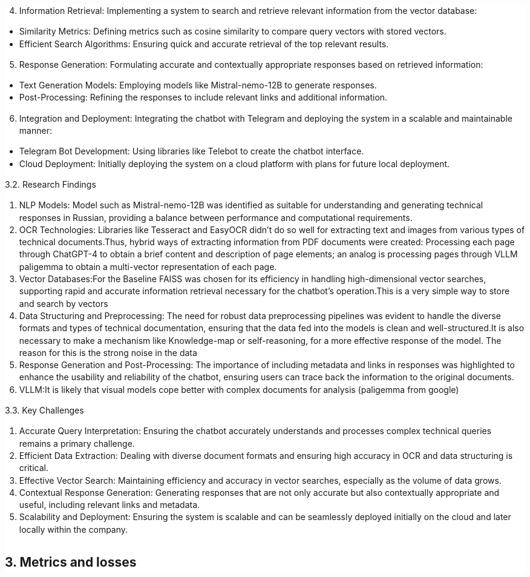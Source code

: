 4. Information Retrieval: Implementing a system to search and retrieve relevant information from the vector database:  
* Similarity Metrics: Defining metrics such as cosine similarity to compare query vectors with stored vectors.  
* Efficient Search Algorithms: Ensuring quick and accurate retrieval of the top relevant results.  
5. Response Generation: Formulating accurate and contextually appropriate responses based on retrieved information:  
* Text Generation Models: Employing models like Mistral-nemo-12B to generate responses.  
* Post-Processing: Refining the responses to include relevant links and additional information.  
6. Integration and Deployment: Integrating the chatbot with Telegram and deploying the system in a scalable and maintainable manner:  
* Telegram Bot Development: Using libraries like Telebot to create the chatbot interface.  
* Cloud Deployment: Initially deploying the system on a cloud platform with plans for future local deployment.

3.2. Research Findings

1. NLP Models: Model such as Mistral-nemo-12B was identified as suitable for understanding and generating technical responses in Russian, providing a balance between performance and computational requirements.  
2. OCR Technologies: Libraries like Tesseract and EasyOCR didn’t do so well for extracting text and images from various types of technical documents.Thus, hybrid ways of extracting information from PDF documents were created: Processing each page through ChatGPT-4 to obtain a brief content and description of page elements; an analog is processing pages through VLLM paligemma to obtain a multi-vector representation of each page.  
3. Vector Databases:For the Baseline FAISS was chosen for its efficiency in handling high-dimensional vector searches, supporting rapid and accurate information retrieval necessary for the chatbot’s operation.This is a very simple way to store and search by vectors  
4. Data Structuring and Preprocessing: The need for robust data preprocessing pipelines was evident to handle the diverse formats and types of technical documentation, ensuring that the data fed into the models is clean and well-structured.It is also necessary to make a mechanism like Knowledge-map or self-reasoning, for a more effective response of the model. The reason for this is the strong noise in the data  
5. Response Generation and Post-Processing: The importance of including metadata and links in responses was highlighted to enhance the usability and reliability of the chatbot, ensuring users can trace back the information to the original documents.  
6. VLLM:It is likely that visual models cope better with complex documents for analysis (paligemma from google)

3.3. Key Challenges

1. Accurate Query Interpretation: Ensuring the chatbot accurately understands and processes complex technical queries remains a primary challenge.  
2. Efficient Data Extraction: Dealing with diverse document formats and ensuring high accuracy in OCR and data structuring is critical.  
3. Effective Vector Search: Maintaining efficiency and accuracy in vector searches, especially as the volume of data grows.  
4. Contextual Response Generation: Generating responses that are not only accurate but also contextually appropriate and useful, including relevant links and metadata.  
5. Scalability and Deployment: Ensuring the system is scalable and can be seamlessly deployed initially on the cloud and later locally within the company.

## **3\. Metrics and losses**
